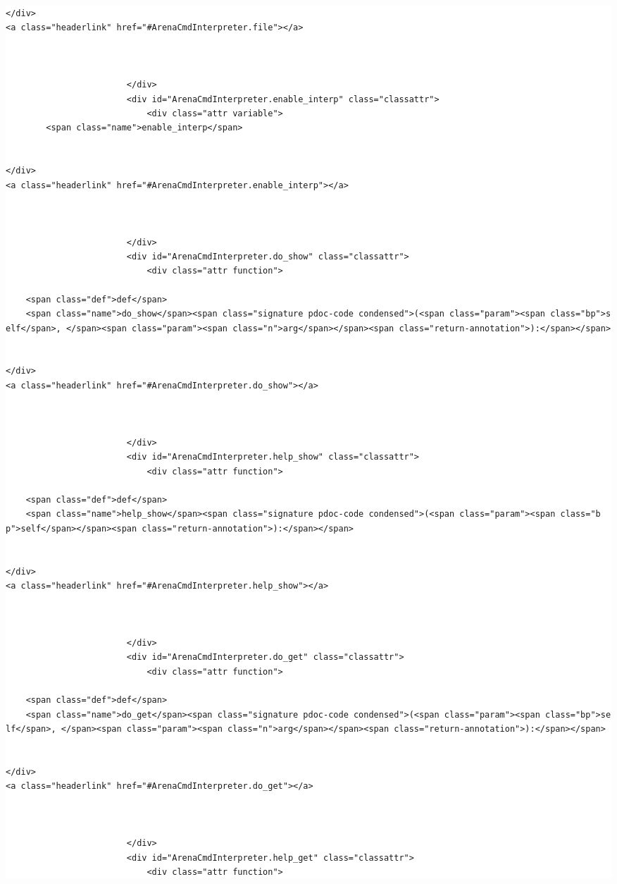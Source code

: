        
    </div>
    <a class="headerlink" href="#ArenaCmdInterpreter.file"></a>
    
    

                            </div>
                            <div id="ArenaCmdInterpreter.enable_interp" class="classattr">
                                <div class="attr variable">
            <span class="name">enable_interp</span>

        
    </div>
    <a class="headerlink" href="#ArenaCmdInterpreter.enable_interp"></a>
    
    

                            </div>
                            <div id="ArenaCmdInterpreter.do_show" class="classattr">
                                <div class="attr function">
            
        <span class="def">def</span>
        <span class="name">do_show</span><span class="signature pdoc-code condensed">(<span class="param"><span class="bp">self</span>, </span><span class="param"><span class="n">arg</span></span><span class="return-annotation">):</span></span>

        
    </div>
    <a class="headerlink" href="#ArenaCmdInterpreter.do_show"></a>
    
    

                            </div>
                            <div id="ArenaCmdInterpreter.help_show" class="classattr">
                                <div class="attr function">
            
        <span class="def">def</span>
        <span class="name">help_show</span><span class="signature pdoc-code condensed">(<span class="param"><span class="bp">self</span></span><span class="return-annotation">):</span></span>

        
    </div>
    <a class="headerlink" href="#ArenaCmdInterpreter.help_show"></a>
    
    

                            </div>
                            <div id="ArenaCmdInterpreter.do_get" class="classattr">
                                <div class="attr function">
            
        <span class="def">def</span>
        <span class="name">do_get</span><span class="signature pdoc-code condensed">(<span class="param"><span class="bp">self</span>, </span><span class="param"><span class="n">arg</span></span><span class="return-annotation">):</span></span>

        
    </div>
    <a class="headerlink" href="#ArenaCmdInterpreter.do_get"></a>
    
    

                            </div>
                            <div id="ArenaCmdInterpreter.help_get" class="classattr">
                                <div class="attr function">
            